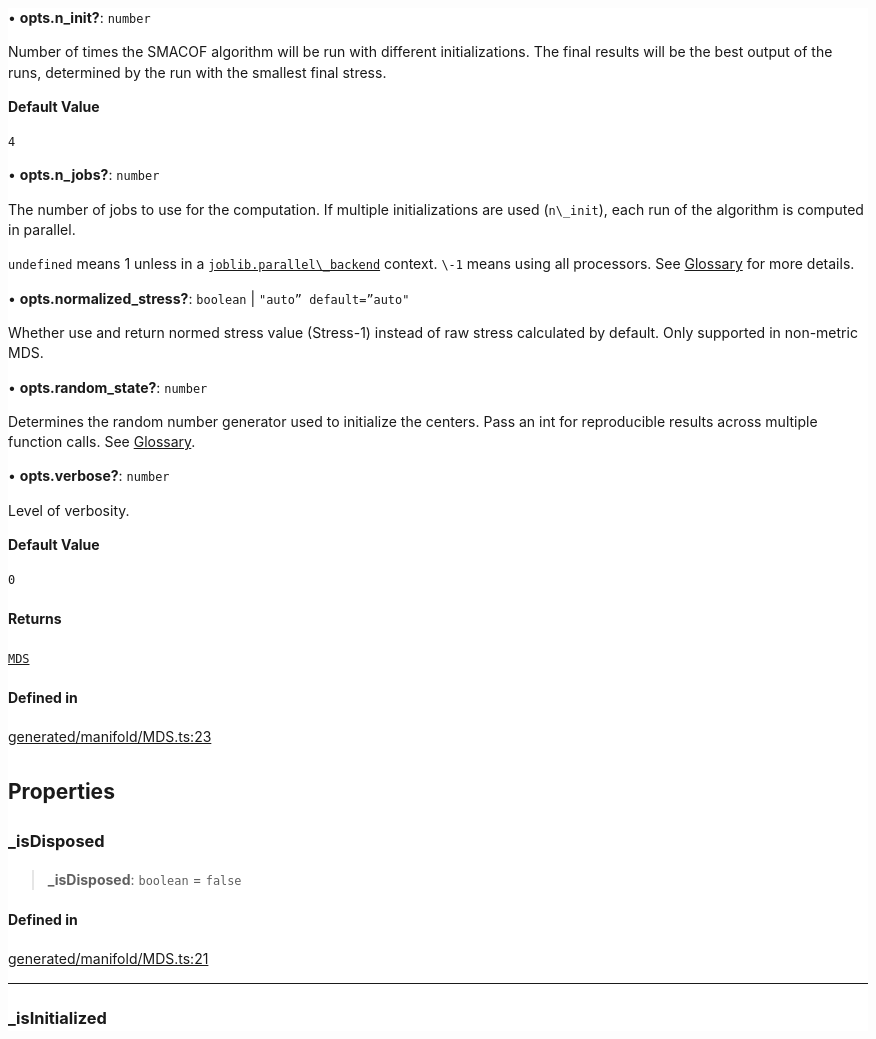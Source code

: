 • **opts.n\_init?**: `number`

Number of times the SMACOF algorithm will be run with different initializations. The final results will be the best output of the runs, determined by the run with the smallest final stress.

**Default Value**

`4`

• **opts.n\_jobs?**: `number`

The number of jobs to use for the computation. If multiple initializations are used (`n\_init`), each run of the algorithm is computed in parallel.

`undefined` means 1 unless in a [`joblib.parallel\_backend`](https://joblib.readthedocs.io/en/latest/generated/joblib.parallel_backend.html#joblib.parallel_backend "(in joblib v1.5.dev0)") context. `\-1` means using all processors. See [Glossary](../../glossary.html#term-n_jobs) for more details.

• **opts.normalized\_stress?**: `boolean` \| `"auto” default=”auto"`

Whether use and return normed stress value (Stress-1) instead of raw stress calculated by default. Only supported in non-metric MDS.

• **opts.random\_state?**: `number`

Determines the random number generator used to initialize the centers. Pass an int for reproducible results across multiple function calls. See [Glossary](../../glossary.html#term-random_state).

• **opts.verbose?**: `number`

Level of verbosity.

**Default Value**

`0`

#### Returns

[`MDS`](MDS.md)

#### Defined in

[generated/manifold/MDS.ts:23](https://github.com/transitive-bullshit/scikit-learn-ts/blob/5e663e21c4853c8fe2b9bcb1cb98c79fc27bba08/packages/sklearn/src/generated/manifold/MDS.ts#L23)

## Properties

### \_isDisposed

> **\_isDisposed**: `boolean` = `false`

#### Defined in

[generated/manifold/MDS.ts:21](https://github.com/transitive-bullshit/scikit-learn-ts/blob/5e663e21c4853c8fe2b9bcb1cb98c79fc27bba08/packages/sklearn/src/generated/manifold/MDS.ts#L21)

***

### \_isInitialized
